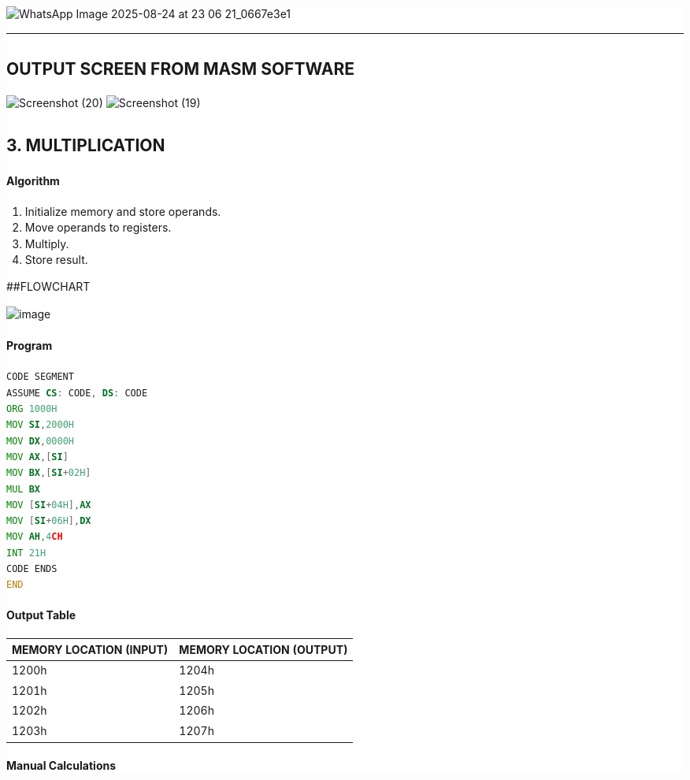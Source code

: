 ![WhatsApp Image 2025-08-24 at 23 06 21_0667e3e1](https://github.com/user-attachments/assets/6ae1a7ab-9877-4801-940f-0056161e2c00)



---


## OUTPUT SCREEN FROM MASM SOFTWARE
<img width="640" height="480" alt="Screenshot (20)" src="https://github.com/user-attachments/assets/2cc974e4-af61-494b-9c16-bb29f7a4628d" />
<img width="640" height="480" alt="Screenshot (19)" src="https://github.com/user-attachments/assets/4e87a497-b675-45c7-85fc-24f39602d8ac" />


## 3. MULTIPLICATION

#### Algorithm

1. Initialize memory and store operands.
2. Move operands to registers.
3. Multiply.
4. Store result.

##FLOWCHART

<img width="569" height="906" alt="image" src="https://github.com/user-attachments/assets/88be88ff-2896-4a88-b73d-84ccffd2fcf9" />



#### Program

```asm
CODE SEGMENT
ASSUME CS: CODE, DS: CODE
ORG 1000H
MOV SI,2000H
MOV DX,0000H
MOV AX,[SI]
MOV BX,[SI+02H]
MUL BX
MOV [SI+04H],AX
MOV [SI+06H],DX
MOV AH,4CH
INT 21H
CODE ENDS
END
```

#### Output Table

| MEMORY LOCATION (INPUT) | MEMORY LOCATION (OUTPUT) |
| ----------------------- | ------------------------ |
|  1200h                  |                  1204h   |
|  1201h                  |                  1205h   |
|  1202h                  |                  1206h   |
|  1203h                  |                  1207h   |
#### Manual Calculations
